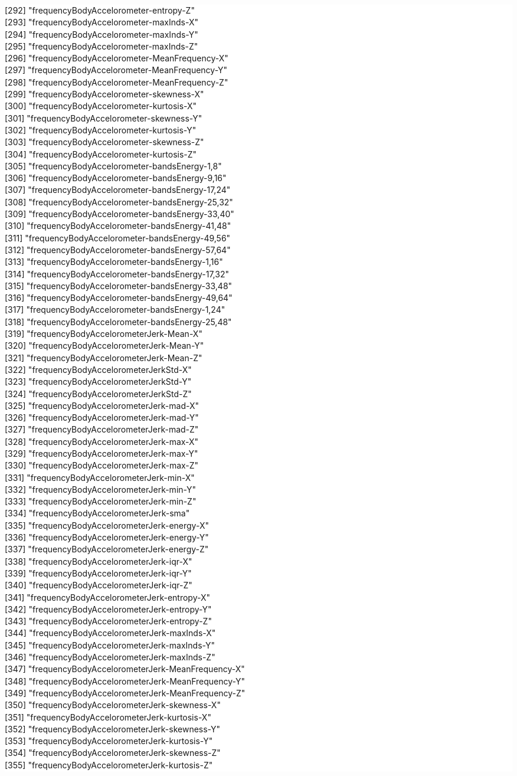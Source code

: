 [292] "frequencyBodyAccelorometer-entropy-Z"                     
[293] "frequencyBodyAccelorometer-maxInds-X"                     
[294] "frequencyBodyAccelorometer-maxInds-Y"                     
[295] "frequencyBodyAccelorometer-maxInds-Z"                     
[296] "frequencyBodyAccelorometer-MeanFrequency-X"               
[297] "frequencyBodyAccelorometer-MeanFrequency-Y"               
[298] "frequencyBodyAccelorometer-MeanFrequency-Z"               
[299] "frequencyBodyAccelorometer-skewness-X"                    
[300] "frequencyBodyAccelorometer-kurtosis-X"                    
[301] "frequencyBodyAccelorometer-skewness-Y"                    
[302] "frequencyBodyAccelorometer-kurtosis-Y"                    
[303] "frequencyBodyAccelorometer-skewness-Z"                    
[304] "frequencyBodyAccelorometer-kurtosis-Z"                    
[305] "frequencyBodyAccelorometer-bandsEnergy-1,8"               
[306] "frequencyBodyAccelorometer-bandsEnergy-9,16"              
[307] "frequencyBodyAccelorometer-bandsEnergy-17,24"             
[308] "frequencyBodyAccelorometer-bandsEnergy-25,32"             
[309] "frequencyBodyAccelorometer-bandsEnergy-33,40"             
[310] "frequencyBodyAccelorometer-bandsEnergy-41,48"             
[311] "frequencyBodyAccelorometer-bandsEnergy-49,56"             
[312] "frequencyBodyAccelorometer-bandsEnergy-57,64"             
[313] "frequencyBodyAccelorometer-bandsEnergy-1,16"              
[314] "frequencyBodyAccelorometer-bandsEnergy-17,32"             
[315] "frequencyBodyAccelorometer-bandsEnergy-33,48"             
[316] "frequencyBodyAccelorometer-bandsEnergy-49,64"             
[317] "frequencyBodyAccelorometer-bandsEnergy-1,24"              
[318] "frequencyBodyAccelorometer-bandsEnergy-25,48"             
[319] "frequencyBodyAccelorometerJerk-Mean-X"                    
[320] "frequencyBodyAccelorometerJerk-Mean-Y"                    
[321] "frequencyBodyAccelorometerJerk-Mean-Z"                    
[322] "frequencyBodyAccelorometerJerkStd-X"                      
[323] "frequencyBodyAccelorometerJerkStd-Y"                      
[324] "frequencyBodyAccelorometerJerkStd-Z"                      
[325] "frequencyBodyAccelorometerJerk-mad-X"                     
[326] "frequencyBodyAccelorometerJerk-mad-Y"                     
[327] "frequencyBodyAccelorometerJerk-mad-Z"                     
[328] "frequencyBodyAccelorometerJerk-max-X"                     
[329] "frequencyBodyAccelorometerJerk-max-Y"                     
[330] "frequencyBodyAccelorometerJerk-max-Z"                     
[331] "frequencyBodyAccelorometerJerk-min-X"                     
[332] "frequencyBodyAccelorometerJerk-min-Y"                     
[333] "frequencyBodyAccelorometerJerk-min-Z"                     
[334] "frequencyBodyAccelorometerJerk-sma"                       
[335] "frequencyBodyAccelorometerJerk-energy-X"                  
[336] "frequencyBodyAccelorometerJerk-energy-Y"                  
[337] "frequencyBodyAccelorometerJerk-energy-Z"                  
[338] "frequencyBodyAccelorometerJerk-iqr-X"                     
[339] "frequencyBodyAccelorometerJerk-iqr-Y"                     
[340] "frequencyBodyAccelorometerJerk-iqr-Z"                     
[341] "frequencyBodyAccelorometerJerk-entropy-X"                 
[342] "frequencyBodyAccelorometerJerk-entropy-Y"                 
[343] "frequencyBodyAccelorometerJerk-entropy-Z"                 
[344] "frequencyBodyAccelorometerJerk-maxInds-X"                 
[345] "frequencyBodyAccelorometerJerk-maxInds-Y"                 
[346] "frequencyBodyAccelorometerJerk-maxInds-Z"                 
[347] "frequencyBodyAccelorometerJerk-MeanFrequency-X"           
[348] "frequencyBodyAccelorometerJerk-MeanFrequency-Y"           
[349] "frequencyBodyAccelorometerJerk-MeanFrequency-Z"           
[350] "frequencyBodyAccelorometerJerk-skewness-X"                
[351] "frequencyBodyAccelorometerJerk-kurtosis-X"                
[352] "frequencyBodyAccelorometerJerk-skewness-Y"                
[353] "frequencyBodyAccelorometerJerk-kurtosis-Y"                
[354] "frequencyBodyAccelorometerJerk-skewness-Z"                
[355] "frequencyBodyAccelorometerJerk-kurtosis-Z"                